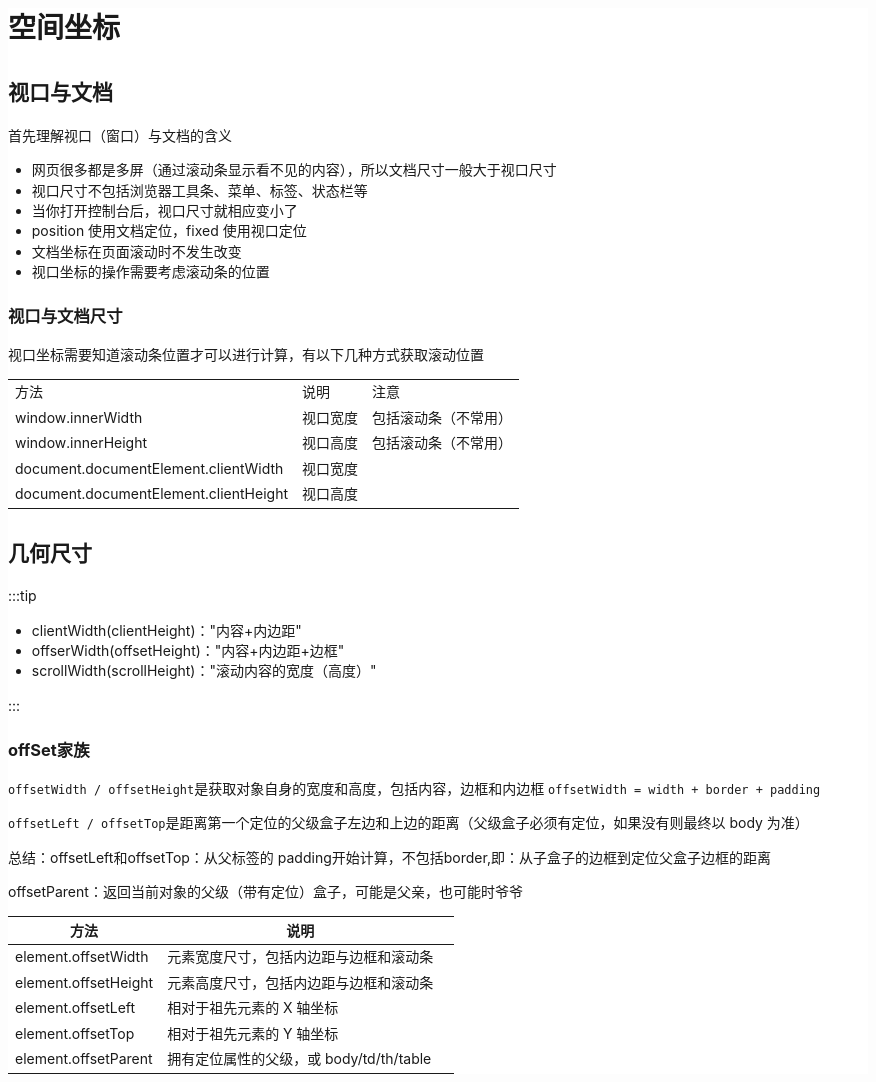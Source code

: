 # 空间坐标

## 视口与文档

首先理解视口（窗口）与文档的含义

- 网页很多都是多屏（通过滚动条显示看不见的内容），所以文档尺寸一般大于视口尺寸
- 视口尺寸不包括浏览器工具条、菜单、标签、状态栏等
- 当你打开控制台后，视口尺寸就相应变小了
- position 使用文档定位，fixed 使用视口定位
- 文档坐标在页面滚动时不发生改变
- 视口坐标的操作需要考虑滚动条的位置

### 视口与文档尺寸

视口坐标需要知道滚动条位置才可以进行计算，有以下几种方式获取滚动位置

|                                       |          |                      |
| ------------------------------------- | -------- | -------------------- |
| 方法                                  | 说明     | 注意                 |
| window.innerWidth                     | 视口宽度 | 包括滚动条（不常用） |
| window.innerHeight                    | 视口高度 | 包括滚动条（不常用） |
| document.documentElement.clientWidth  | 视口宽度 |                      |
| document.documentElement.clientHeight | 视口高度 |                      |

## 几何尺寸

:::tip

- clientWidth(clientHeight)："内容+内边距"
- offserWidth(offsetHeight)："内容+内边距+边框"
- scrollWidth(scrollHeight)："滚动内容的宽度（高度）"

:::

### offSet家族

`offsetWidth / offsetHeight`是获取对象自身的宽度和高度，包括内容，边框和内边框 `offsetWidth = width + border + padding`

`offsetLeft / offsetTop`是距离第一个定位的父级盒子左边和上边的距离（父级盒子必须有定位，如果没有则最终以 body 为准）

总结：offsetLeft和offsetTop：从父标签的 padding开始计算，不包括border,即：从子盒子的边框到定位父盒子边框的距离

offsetParent：返回当前对象的父级（带有定位）盒子，可能是父亲，也可能时爷爷

| 方法                 | 说明                                    |      |
| -------------------- | --------------------------------------- | ---- |
| element.offsetWidth  | 元素宽度尺寸，包括内边距与边框和滚动条  |      |
| element.offsetHeight | 元素高度尺寸，包括内边距与边框和滚动条  |      |
| element.offsetLeft   | 相对于祖先元素的 X 轴坐标               |      |
| element.offsetTop    | 相对于祖先元素的 Y 轴坐标               |      |
| element.offsetParent | 拥有定位属性的父级，或 body/td/th/table |      |
